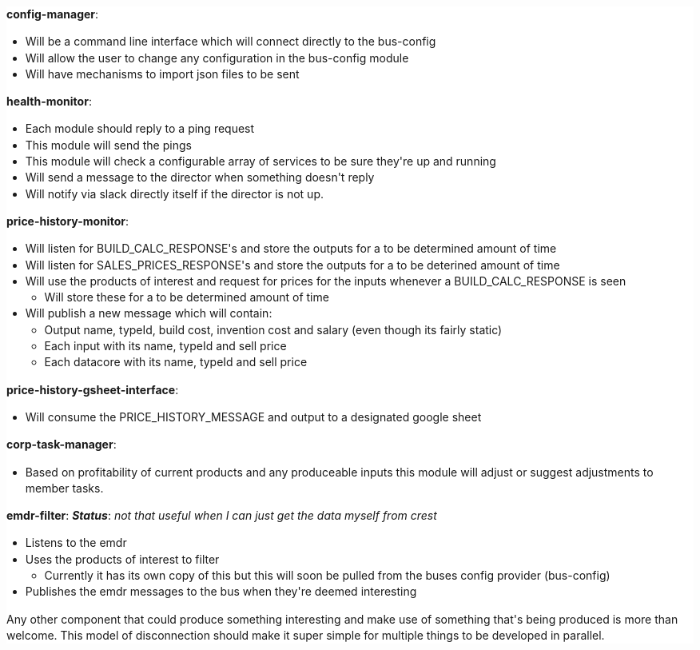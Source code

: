 **config-manager**:
  * Will be a command line interface which will connect directly to the bus-config
  * Will allow the user to change any configuration in the bus-config module
  * Will have mechanisms to import json files to be sent

**health-monitor**:
  * Each module should reply to a ping request
  * This module will send the pings
  * This module will check a configurable array of services to be sure they're up and running
  * Will send a message to the director when something doesn't reply
  * Will notify via slack directly itself if the director is not up.

**price-history-monitor**:
  * Will listen for BUILD_CALC_RESPONSE's and store the outputs for a to be determined amount of time
  * Will listen for SALES_PRICES_RESPONSE's and store the outputs for a to be deterined amount of time
  * Will use the products of interest and request for prices for the inputs whenever a BUILD_CALC_RESPONSE is seen
      * Will store these for a to be determined amount of time
  * Will publish a new message which will contain:
      * Output name, typeId, build cost, invention cost and salary (even though its fairly static)
      * Each input with its name, typeId and sell price
      * Each datacore with its name, typeId and sell price

**price-history-gsheet-interface**:
  * Will consume the PRICE_HISTORY_MESSAGE and output to a designated google sheet

**corp-task-manager**:
  * Based on profitability of current products and any produceable inputs this module will adjust or suggest adjustments to member tasks.

**emdr-filter**: **_Status_**: _not that useful when I can just get the data myself from crest_
  * Listens to the emdr
  * Uses the products of interest to filter
    * Currently it has its own copy of this but this will soon be pulled from the buses config provider (bus-config)
  * Publishes the emdr messages to the bus when they're deemed interesting

Any other component that could produce something interesting and make use of something that's being produced is more than welcome.  This model of disconnection should make it super simple for multiple things to be developed in parallel.